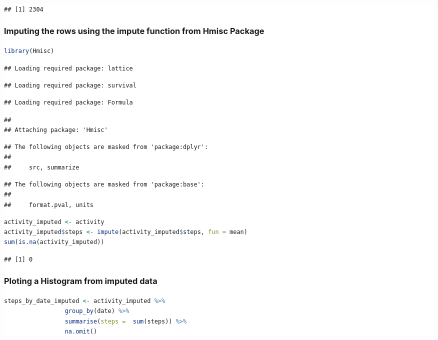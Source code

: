 ```
## [1] 2304
```

### Imputing the rows using the impute function from Hmisc Package


```r
library(Hmisc)
```

```
## Loading required package: lattice
```

```
## Loading required package: survival
```

```
## Loading required package: Formula
```

```
## 
## Attaching package: 'Hmisc'
```

```
## The following objects are masked from 'package:dplyr':
## 
##     src, summarize
```

```
## The following objects are masked from 'package:base':
## 
##     format.pval, units
```

```r
activity_imputed <- activity
activity_imputed$steps <- impute(activity_imputed$steps, fun = mean)
sum(is.na(activity_imputed))
```

```
## [1] 0
```

### Ploting a Histogram from imputed data 


```r
steps_by_date_imputed <- activity_imputed %>% 
                 group_by(date) %>%
                 summarise(steps =  sum(steps)) %>%
                 na.omit()
```
